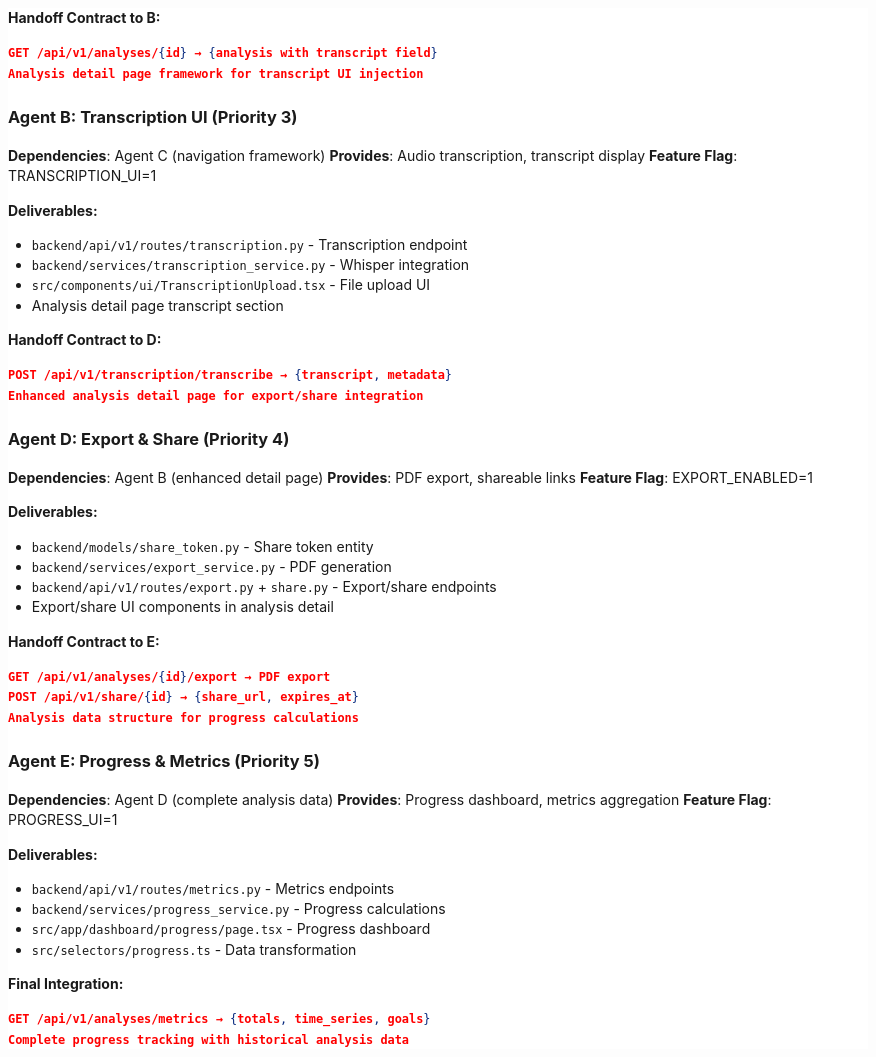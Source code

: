 **Handoff Contract to B:**
```json
GET /api/v1/analyses/{id} → {analysis with transcript field}
Analysis detail page framework for transcript UI injection
```

### Agent B: Transcription UI (Priority 3)
**Dependencies**: Agent C (navigation framework)
**Provides**: Audio transcription, transcript display
**Feature Flag**: TRANSCRIPTION_UI=1

**Deliverables:**
- `backend/api/v1/routes/transcription.py` - Transcription endpoint
- `backend/services/transcription_service.py` - Whisper integration
- `src/components/ui/TranscriptionUpload.tsx` - File upload UI
- Analysis detail page transcript section

**Handoff Contract to D:**
```json
POST /api/v1/transcription/transcribe → {transcript, metadata}
Enhanced analysis detail page for export/share integration
```

### Agent D: Export & Share (Priority 4)
**Dependencies**: Agent B (enhanced detail page)
**Provides**: PDF export, shareable links
**Feature Flag**: EXPORT_ENABLED=1

**Deliverables:**
- `backend/models/share_token.py` - Share token entity
- `backend/services/export_service.py` - PDF generation
- `backend/api/v1/routes/export.py` + `share.py` - Export/share endpoints
- Export/share UI components in analysis detail

**Handoff Contract to E:**
```json
GET /api/v1/analyses/{id}/export → PDF export
POST /api/v1/share/{id} → {share_url, expires_at}
Analysis data structure for progress calculations
```

### Agent E: Progress & Metrics (Priority 5)
**Dependencies**: Agent D (complete analysis data)
**Provides**: Progress dashboard, metrics aggregation
**Feature Flag**: PROGRESS_UI=1

**Deliverables:**
- `backend/api/v1/routes/metrics.py` - Metrics endpoints
- `backend/services/progress_service.py` - Progress calculations
- `src/app/dashboard/progress/page.tsx` - Progress dashboard
- `src/selectors/progress.ts` - Data transformation

**Final Integration:**
```json
GET /api/v1/analyses/metrics → {totals, time_series, goals}
Complete progress tracking with historical analysis data
```
